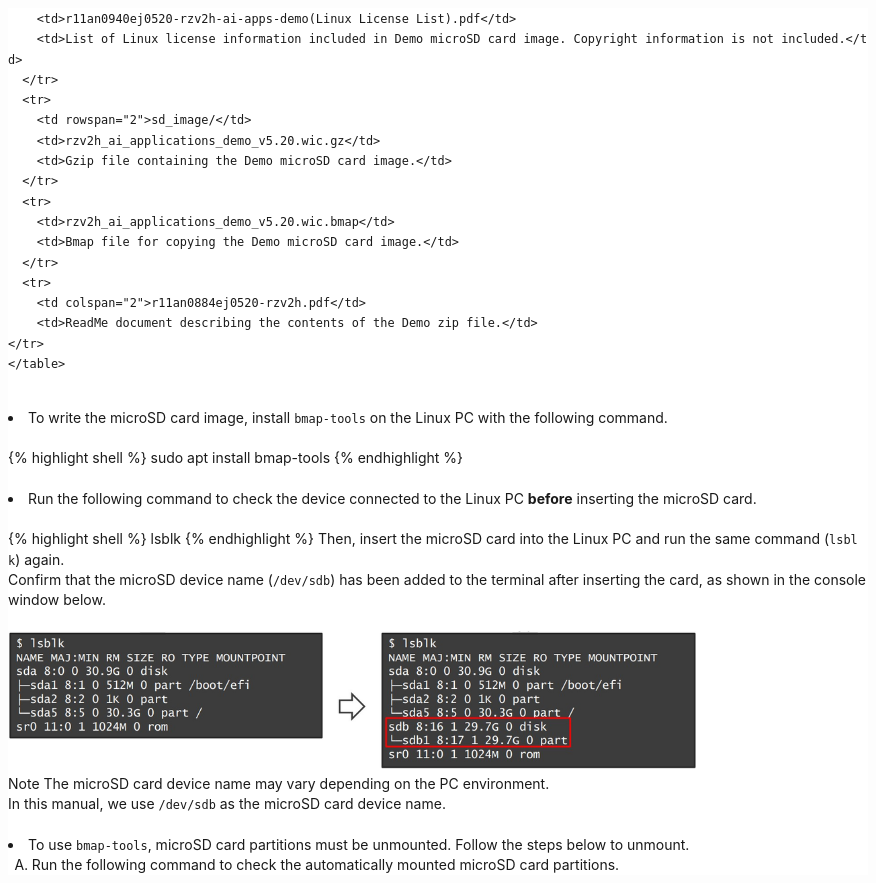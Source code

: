         <td>r11an0940ej0520-rzv2h-ai-apps-demo(Linux License List).pdf</td>
        <td>List of Linux license information included in Demo microSD card image. Copyright information is not included.</td>
      </tr>
      <tr>
        <td rowspan="2">sd_image/</td>
        <td>rzv2h_ai_applications_demo_v5.20.wic.gz</td>
        <td>Gzip file containing the Demo microSD card image.</td>
      </tr>
      <tr>
        <td>rzv2h_ai_applications_demo_v5.20.wic.bmap</td>
        <td>Bmap file for copying the Demo microSD card image.</td>
      </tr>
      <tr>
        <td colspan="2">r11an0884ej0520-rzv2h.pdf</td>
        <td>ReadMe document describing the contents of the Demo zip file.</td>
    </tr>
    </table>
  </li>
  <br>
  <li>
    To write the microSD card image, install <code>bmap-tools</code> on the Linux PC with the following command.
    <br><br>
{% highlight shell %}
sudo apt install bmap-tools
{% endhighlight %}
  </li>
  <br>
  <li>Run the following command to check the device connected to the Linux PC <strong>before</strong> inserting the microSD card.
    <br><br>
{% highlight shell %}
lsblk
{% endhighlight %}
    Then, insert the microSD card into the Linux PC and run the same command (<code>lsblk</code>) again.<br>
    Confirm that the microSD device name (<code>/dev/sdb</code>) has been added to the terminal after inserting the card, as shown in the console window below.
    <br><br>
    <a href="img/demo_lsblk_check.jpg" target="group">
      <img src="img/demo_lsblk_check.jpg" alt="demo_lsblk_check" width="80%">
    </a>
    <br>
    <div class="note">
      <span class="note-title">Note</span>
      The microSD card device name may vary depending on the PC environment.<br>In this manual, we use <code>/dev/sdb</code> as the microSD card device name.
    </div>
  </li><br>
  <li>To use <code>bmap-tools</code>, microSD card partitions must be unmounted. Follow the steps below to unmount.
    <ol type="A">
      <li>Run the following command to check the automatically mounted microSD card partitions.